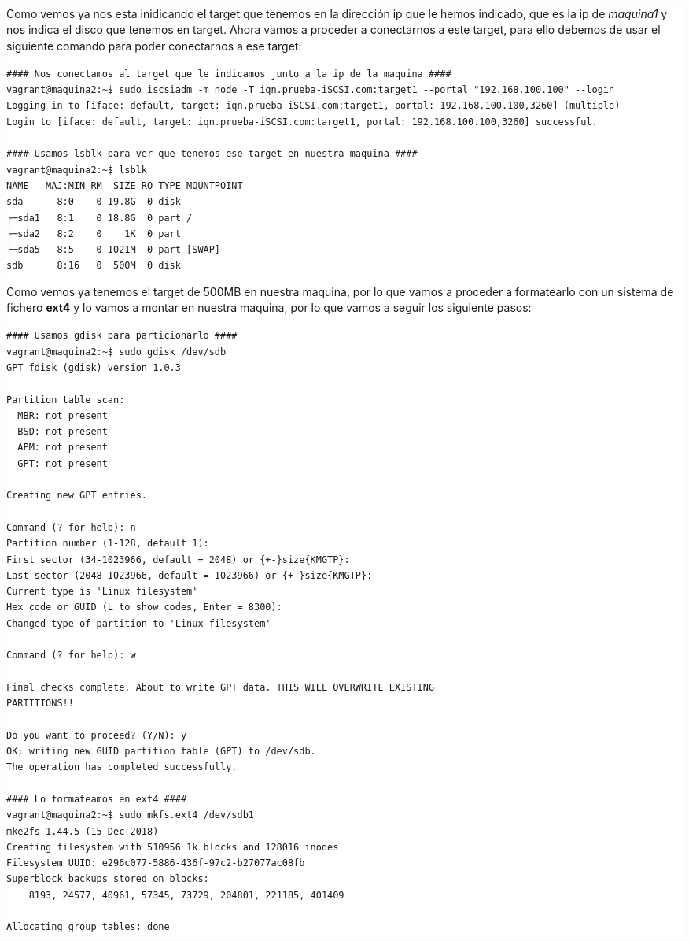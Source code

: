 Como vemos ya nos esta inidicando el target que tenemos en la dirección ip que le hemos indicado, que es la ip de *maquina1* y nos indica el disco que tenemos en target. Ahora vamos a proceder a conectarnos a este target, para ello debemos de usar el siguiente comando para poder conectarnos a ese target:
```shell
#### Nos conectamos al target que le indicamos junto a la ip de la maquina ####
vagrant@maquina2:~$ sudo iscsiadm -m node -T iqn.prueba-iSCSI.com:target1 --portal "192.168.100.100" --login
Logging in to [iface: default, target: iqn.prueba-iSCSI.com:target1, portal: 192.168.100.100,3260] (multiple)
Login to [iface: default, target: iqn.prueba-iSCSI.com:target1, portal: 192.168.100.100,3260] successful.

#### Usamos lsblk para ver que tenemos ese target en nuestra maquina ####
vagrant@maquina2:~$ lsblk 
NAME   MAJ:MIN RM  SIZE RO TYPE MOUNTPOINT
sda      8:0    0 19.8G  0 disk 
├─sda1   8:1    0 18.8G  0 part /
├─sda2   8:2    0    1K  0 part 
└─sda5   8:5    0 1021M  0 part [SWAP]
sdb      8:16   0  500M  0 disk 
```

Como vemos ya tenemos el target de 500MB en nuestra maquina, por lo que vamos a proceder a formatearlo con un sistema de fichero **ext4** y lo vamos a montar en nuestra maquina, por lo que vamos a seguir los siguiente pasos:
```shell
#### Usamos gdisk para particionarlo ####
vagrant@maquina2:~$ sudo gdisk /dev/sdb 
GPT fdisk (gdisk) version 1.0.3

Partition table scan:
  MBR: not present
  BSD: not present
  APM: not present
  GPT: not present

Creating new GPT entries.

Command (? for help): n
Partition number (1-128, default 1): 
First sector (34-1023966, default = 2048) or {+-}size{KMGTP}: 
Last sector (2048-1023966, default = 1023966) or {+-}size{KMGTP}: 
Current type is 'Linux filesystem'
Hex code or GUID (L to show codes, Enter = 8300): 
Changed type of partition to 'Linux filesystem'

Command (? for help): w

Final checks complete. About to write GPT data. THIS WILL OVERWRITE EXISTING
PARTITIONS!!

Do you want to proceed? (Y/N): y
OK; writing new GUID partition table (GPT) to /dev/sdb.
The operation has completed successfully.

#### Lo formateamos en ext4 ####
vagrant@maquina2:~$ sudo mkfs.ext4 /dev/sdb1
mke2fs 1.44.5 (15-Dec-2018)
Creating filesystem with 510956 1k blocks and 128016 inodes
Filesystem UUID: e296c077-5886-436f-97c2-b27077ac08fb
Superblock backups stored on blocks: 
	8193, 24577, 40961, 57345, 73729, 204801, 221185, 401409

Allocating group tables: done                            
```